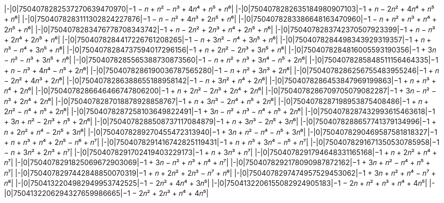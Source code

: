 |-|0|7504078282537270639470970|−1 − 𝑛 + 𝑛² − 𝑛³ + 4𝑛⁴ + 𝑛⁵ + 𝑛⁶|
|-|0|7504078282635184980907103|−1 + 𝑛 − 2𝑛² + 4𝑛⁴ + 𝑛⁵ + 𝑛⁶|
|-|0|7504078283111302824227876|−1 − 𝑛 − 𝑛² + 4𝑛³ + 2𝑛⁵ + 𝑛⁶|
|-|0|7504078283386648163470960|−1 − 𝑛 + 𝑛² + 𝑛³ + 𝑛⁴ + 2𝑛⁵ + 𝑛⁶|
|-|0|7504078283476778708343742|−1 + 𝑛 − 2𝑛² + 2𝑛³ + 𝑛⁴ + 2𝑛⁵ + 𝑛⁶|
|-|0|7504078283742370507923399|−1 + 𝑛 − 𝑛³ + 2𝑛⁴ + 2𝑛⁵ + 𝑛⁶|
|-|0|7504078284417226761208265|−1 − 𝑛 + 3𝑛² − 𝑛⁴ + 3𝑛⁵ + 𝑛⁶|
|-|0|7504078284498343929319357|−1 + 𝑛 + 𝑛³ − 𝑛⁴ + 3𝑛⁵ + 𝑛⁶|
|-|0|7504078284737594017296156|−1 + 𝑛 + 2𝑛² − 2𝑛³ + 3𝑛⁵ + 𝑛⁶|
|-|0|7504078284816005593190356|−1 + 3𝑛 − 𝑛² − 𝑛³ + 3𝑛⁵ + 𝑛⁶|
|-|0|7504078285565388730873560|−1 − 𝑛 + 𝑛² + 𝑛³ + 3𝑛⁴ − 𝑛⁵ + 2𝑛⁶|
|-|0|7504078285848511156464335|−1 + 𝑛 − 𝑛³ + 4𝑛⁴ − 𝑛⁵ + 2𝑛⁶|
|-|0|7504078286190036787565280|−1 − 𝑛 + 𝑛² + 3𝑛³ + 2𝑛⁶|
|-|0|7504078286256755483955246|−1 + 𝑛 − 2𝑛² + 4𝑛³ + 2𝑛⁶|
|-|0|7504078286388655188958142|−1 − 𝑛 + 3𝑛² + 𝑛⁴ + 2𝑛⁶|
|-|0|7504078286453847969199863|−1 + 𝑛 + 𝑛³ + 𝑛⁴ + 2𝑛⁶|
|-|0|7504078286646466747806200|−1 + 𝑛 + 2𝑛² − 2𝑛³ + 2𝑛⁴ + 2𝑛⁶|
|-|0|7504078286709705079082287|−1 + 3𝑛 − 𝑛² − 𝑛³ + 2𝑛⁴ + 2𝑛⁶|
|-|0|7504078287018878928858767|−1 + 𝑛 + 3𝑛³ − 2𝑛⁴ + 𝑛⁵ + 2𝑛⁶|
|-|0|7504078287198953875408486|−1 + 𝑛 + 2𝑛² − 𝑛⁴ + 𝑛⁵ + 2𝑛⁶|
|-|0|7504078287258103649822491|−1 + 3𝑛 − 𝑛² + 𝑛³ − 𝑛⁴ + 𝑛⁵ + 2𝑛⁶|
|-|0|7504078287432993615463618|−1 + 3𝑛 + 𝑛² − 2𝑛³ + 𝑛⁵ + 2𝑛⁶|
|-|0|7504078288508737117084879|−1 + 𝑛 + 3𝑛³ − 2𝑛⁵ + 3𝑛⁶|
|-|0|7504078288657741379134996|−1 + 𝑛 + 2𝑛² + 𝑛⁴ − 2𝑛⁵ + 3𝑛⁶|
|-|0|7504078289270455472313940|−1 + 3𝑛 + 𝑛² − 𝑛⁴ − 𝑛⁵ + 3𝑛⁶|
|-|0|7504078290469587581818327|−1 + 𝑛 + 𝑛³ + 𝑛⁴ + 2𝑛⁵ − 𝑛⁶ + 𝑛⁷|
|-|0|7504078291416742825119431|−1 + 𝑛 + 𝑛³ + 3𝑛⁴ − 𝑛⁵ + 𝑛⁷|
|-|0|7504078291671350530785958|−1 − 𝑛 + 3𝑛² + 2𝑛³ + 𝑛⁷|
|-|0|7504078291702419403229173|−1 + 𝑛 + 3𝑛³ + 𝑛⁷|
|-|0|7504078291794648331165168|−1 + 𝑛 + 2𝑛² + 𝑛⁴ + 𝑛⁷|
|-|0|7504078291825069672903069|−1 + 3𝑛 − 𝑛² + 𝑛³ + 𝑛⁴ + 𝑛⁷|
|-|0|7504078292178090987872162|−1 + 3𝑛 + 𝑛² − 𝑛⁴ + 𝑛⁵ + 𝑛⁷|
|-|0|7504078297442848850070319|−1 + 𝑛 + 2𝑛² + 2𝑛³ − 𝑛⁷ + 𝑛⁸|
|-|0|7504078297474957529453062|−1 + 3𝑛 + 𝑛² + 𝑛⁴ − 𝑛⁷ + 𝑛⁸|
|-|0|7504132204982949953742525|−1 − 2𝑛² + 4𝑛⁴ + 3𝑛⁵|
|-|0|7504132206155082924905183|−1 − 2𝑛 + 𝑛² + 𝑛³ + 𝑛⁴ + 4𝑛⁵|
|-|0|7504132206294327659986665|−1 − 2𝑛² + 2𝑛³ + 𝑛⁴ + 4𝑛⁵|